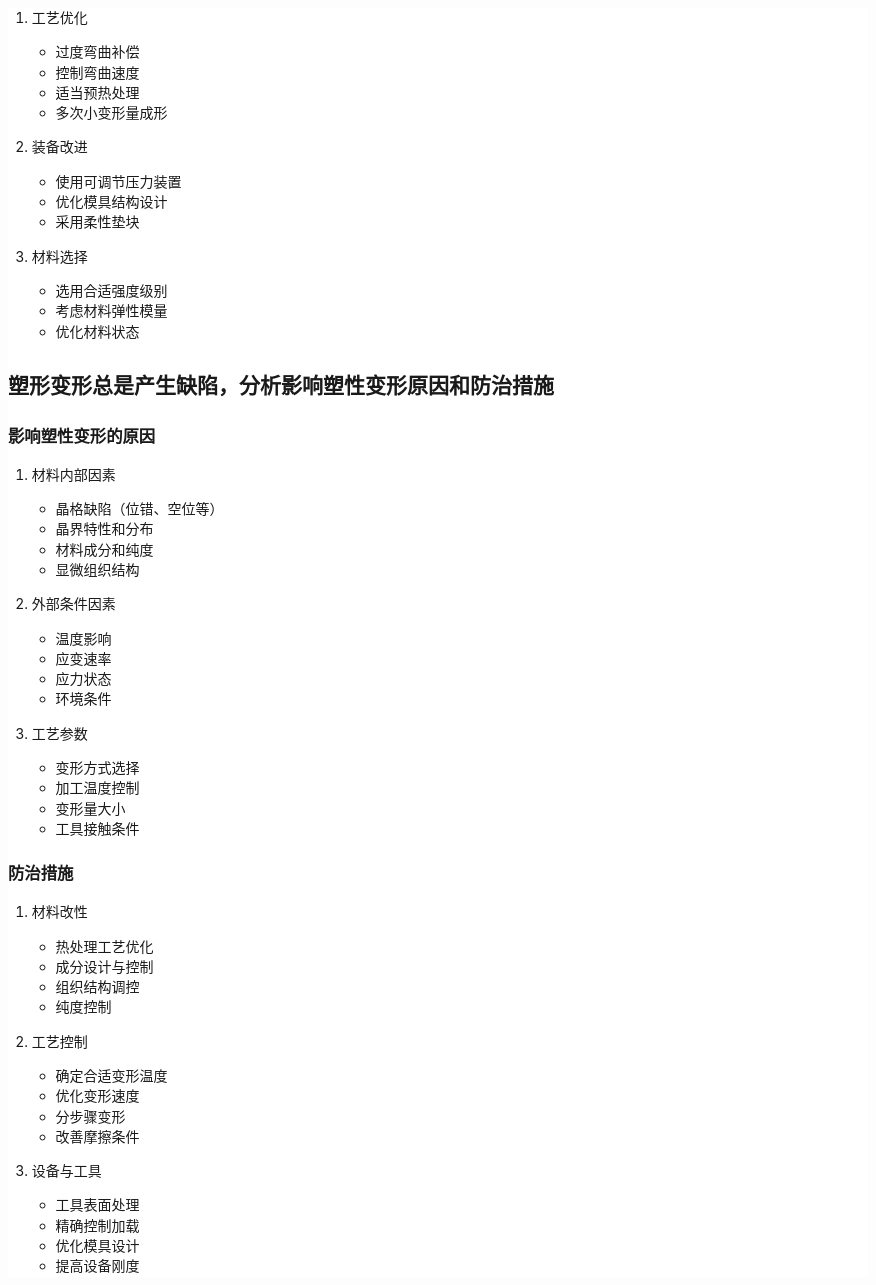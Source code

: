 1. 工艺优化
    - 过度弯曲补偿
    - 控制弯曲速度
    - 适当预热处理
    - 多次小变形量成形

2. 装备改进
    - 使用可调节压力装置
    - 优化模具结构设计
    - 采用柔性垫块

3. 材料选择
    - 选用合适强度级别
    - 考虑材料弹性模量
    - 优化材料状态

## 塑形变形总是产生缺陷，分析影响塑性变形原因和防治措施

### 影响塑性变形的原因

1. 材料内部因素
    - 晶格缺陷（位错、空位等）
    - 晶界特性和分布
    - 材料成分和纯度
    - 显微组织结构

2. 外部条件因素
    - 温度影响
    - 应变速率
    - 应力状态
    - 环境条件

3. 工艺参数
    - 变形方式选择
    - 加工温度控制
    - 变形量大小
    - 工具接触条件

### 防治措施

1. 材料改性
    - 热处理工艺优化
    - 成分设计与控制
    - 组织结构调控
    - 纯度控制

2. 工艺控制
    - 确定合适变形温度
    - 优化变形速度
    - 分步骤变形
    - 改善摩擦条件

3. 设备与工具
    - 工具表面处理
    - 精确控制加载
    - 优化模具设计
    - 提高设备刚度
